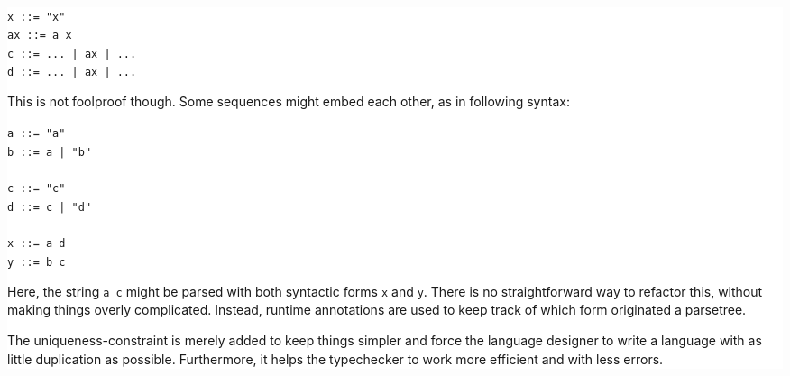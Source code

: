 	x ::= "x"
	ax ::= a x
	c ::= ... | ax | ...
	d ::= ... | ax | ...


This is not foolproof though. Some sequences might embed each other, as in following syntax:

	a ::= "a"
	b ::= a | "b"

	c ::= "c"
	d ::= c | "d"

	x ::= a d
	y ::= b c

Here, the string `a c` might be parsed with both syntactic forms `x` and `y`. There is no straightforward way to refactor this,
without making things overly complicated. Instead, runtime annotations are used to keep track of which form originated a parsetree.

The uniqueness-constraint is merely added to keep things simpler and force the language designer to write a language with as little duplication as possible. Furthermore, it helps the typechecker to work more efficient and with less errors.



